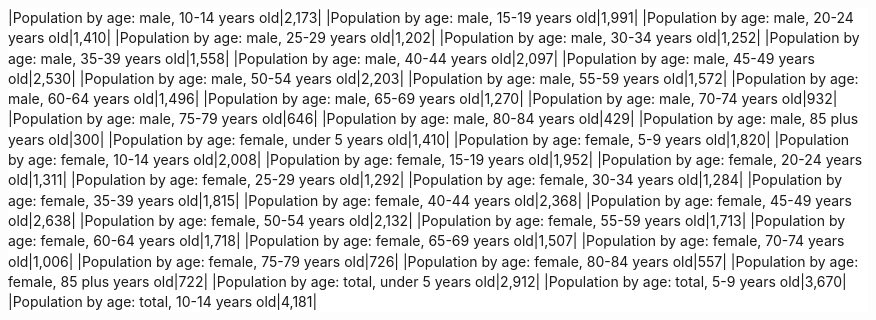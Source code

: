 |Population by age: male, 10-14 years old|2,173|
|Population by age: male, 15-19 years old|1,991|
|Population by age: male, 20-24 years old|1,410|
|Population by age: male, 25-29 years old|1,202|
|Population by age: male, 30-34 years old|1,252|
|Population by age: male, 35-39 years old|1,558|
|Population by age: male, 40-44 years old|2,097|
|Population by age: male, 45-49 years old|2,530|
|Population by age: male, 50-54 years old|2,203|
|Population by age: male, 55-59 years old|1,572|
|Population by age: male, 60-64 years old|1,496|
|Population by age: male, 65-69 years old|1,270|
|Population by age: male, 70-74 years old|932|
|Population by age: male, 75-79 years old|646|
|Population by age: male, 80-84 years old|429|
|Population by age: male, 85 plus years old|300|
|Population by age: female, under 5 years old|1,410|
|Population by age: female, 5-9 years old|1,820|
|Population by age: female, 10-14 years old|2,008|
|Population by age: female, 15-19 years old|1,952|
|Population by age: female, 20-24 years old|1,311|
|Population by age: female, 25-29 years old|1,292|
|Population by age: female, 30-34 years old|1,284|
|Population by age: female, 35-39 years old|1,815|
|Population by age: female, 40-44 years old|2,368|
|Population by age: female, 45-49 years old|2,638|
|Population by age: female, 50-54 years old|2,132|
|Population by age: female, 55-59 years old|1,713|
|Population by age: female, 60-64 years old|1,718|
|Population by age: female, 65-69 years old|1,507|
|Population by age: female, 70-74 years old|1,006|
|Population by age: female, 75-79 years old|726|
|Population by age: female, 80-84 years old|557|
|Population by age: female, 85 plus years old|722|
|Population by age: total, under 5 years old|2,912|
|Population by age: total, 5-9 years old|3,670|
|Population by age: total, 10-14 years old|4,181|
